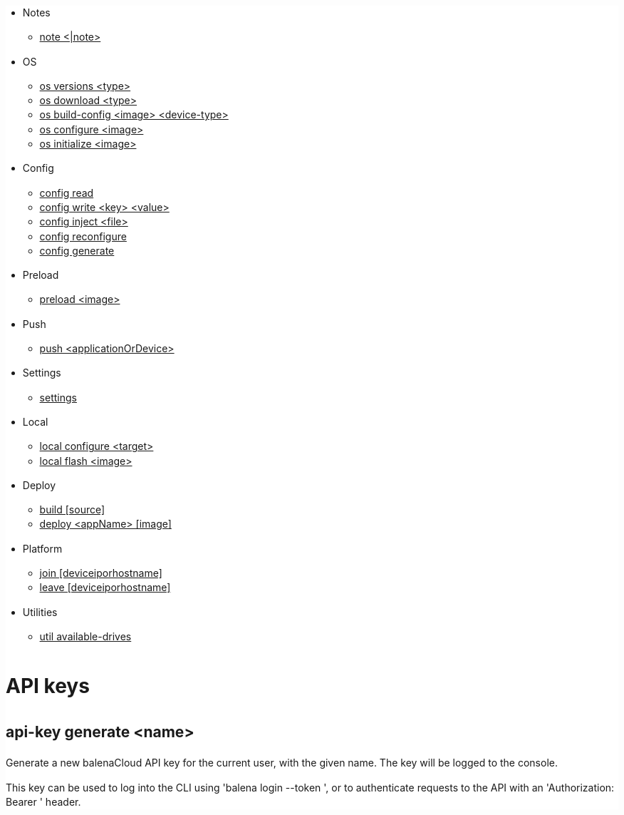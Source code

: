 - Notes

	- [note &#60;|note&#62;](#note-note)

- OS

	- [os versions &#60;type&#62;](#os-versions-type)
	- [os download &#60;type&#62;](#os-download-type)
	- [os build-config &#60;image&#62; &#60;device-type&#62;](#os-build-config-image-device-type)
	- [os configure &#60;image&#62;](#os-configure-image)
	- [os initialize &#60;image&#62;](#os-initialize-image)

- Config

	- [config read](#config-read)
	- [config write &#60;key&#62; &#60;value&#62;](#config-write-key-value)
	- [config inject &#60;file&#62;](#config-inject-file)
	- [config reconfigure](#config-reconfigure)
	- [config generate](#config-generate)

- Preload

	- [preload &#60;image&#62;](#preload-image)

- Push

	- [push &#60;applicationOrDevice&#62;](#push-applicationordevice)

- Settings

	- [settings](#settings)

- Local

	- [local configure &#60;target&#62;](#local-configure-target)
	- [local flash &#60;image&#62;](#local-flash-image)

- Deploy

	- [build [source]](#build-source)
	- [deploy &#60;appName&#62; [image]](#deploy-appname-image)

- Platform

	- [join [deviceiporhostname]](#join-deviceiporhostname)
	- [leave [deviceiporhostname]](#leave-deviceiporhostname)

- Utilities

	- [util available-drives](#util-available-drives)

# API keys

## api-key generate &#60;name&#62;

Generate a new balenaCloud API key for the current user, with the given
name. The key will be logged to the console.

This key can be used to log into the CLI using 'balena login --token <key>',
or to authenticate requests to the API with an 'Authorization: Bearer <key>' header.
